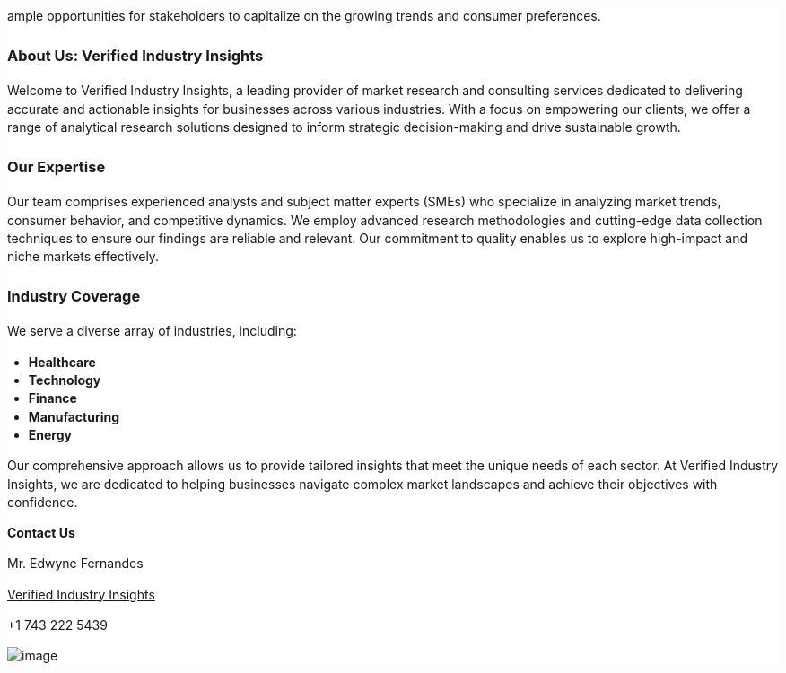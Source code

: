ample opportunities for stakeholders to capitalize on the growing trends and consumer preferences.</p><h3>About Us: Verified Industry Insights</h3><p>Welcome to Verified Industry Insights, a leading provider of market research and consulting services dedicated to delivering accurate and actionable insights for businesses across various industries. With a focus on empowering our clients, we offer a range of analytical research solutions designed to inform strategic decision-making and drive sustainable growth.</p><h3>Our Expertise</h3><p>Our team comprises experienced analysts and subject matter experts (SMEs) who specialize in analyzing market trends, consumer behavior, and competitive dynamics. We employ advanced research methodologies and cutting-edge data collection techniques to ensure our findings are reliable and relevant. Our commitment to quality enables us to explore high-impact and niche markets effectively.</p><h3>Industry Coverage</h3><p>We serve a diverse array of industries, including:</p><ul><li><strong>Healthcare</strong></li><li><strong>Technology</strong></li><li><strong>Finance</strong></li><li><strong>Manufacturing</strong></li><li><strong>Energy</strong></li></ul><p>Our comprehensive approach allows us to provide tailored insights that meet the unique needs of each sector. At Verified Industry Insights, we are dedicated to helping businesses navigate complex market landscapes and achieve their objectives with confidence.</p><p><strong>Contact Us</strong></p><p>Mr. Edwyne Fernandes</p><p><a href="https://www.verifiedindustryinsights.com/">Verified Industry Insights</a></p><p>+1 743 222 5439</p>
![image](https://github.com/user-attachments/assets/1fbadf11-5a2c-4cb6-a095-73bc320c8180)
